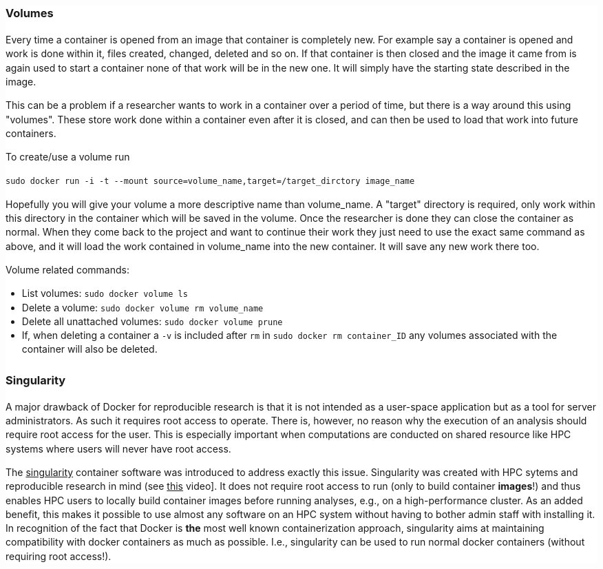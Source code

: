 <a name="Volumes"></a>

### Volumes

Every time a container is opened from an image that container is completely new. For example say a container is opened and work is done within it, files created, changed, deleted and so on. If that container is then closed and the image it came from is again used to start a container none of that work will be in the new one. It will simply have the starting state described in the image.

This can be a problem if a researcher wants to work in a container over a period of time, but there is a way around this using "volumes". These store work done within a container even after it is closed, and can then be used to load that work into future containers.

To create/use a volume run

```
sudo docker run -i -t --mount source=volume_name,target=/target_dirctory image_name
```

Hopefully you will give your volume a more descriptive name than volume_name. A "target" directory is required, only work within this directory in the container which will be saved in the volume. Once the researcher is done they can close the container as normal. When they come back to the project and want to continue their work they just need to use the exact same command as above, and it will load the work contained in volume_name into the new container. It will save any new work there too.

Volume related commands:

- List volumes: `sudo docker volume ls`
- Delete a volume: `sudo docker volume rm volume_name`
- Delete all unattached volumes: `sudo docker volume prune`
- If, when deleting a container a `-v` is included after `rm` in `sudo docker rm container_ID` any volumes associated with the container will also be deleted.



### Singularity

A major drawback of Docker for reproducible research is that it is not
intended as a user-space application but as a tool for server administrators.
As such it requires root access to operate.
There is, however, no reason why the execution of an analysis should
require root access for the user.
This is especially important when computations are conducted on shared
resource like HPC systems where users will never have root access.

The [singularity](https://www.sylabs.io/) container software was introduced to
address exactly this issue.
Singularity was created with HPC sytems and reproducible research in mind
(see [this](https://www.youtube.com/watch?v=DA87Ba2dpNM) video].
It does not require root access to run (only to build container **images**!) and
thus enables HPC users to locally build container images before
running analyses, e.g., on a high-performance cluster.
As an added benefit, this makes it possible to use almost any software on an
HPC system without having to bother admin staff with installing it.
In recognition of the fact that Docker is **the** most well known containerization
approach,
singularity aims at maintaining compatibility with docker containers as much
as possible.
I.e., singularity can be used to run normal docker containers
(without requiring root access!).
